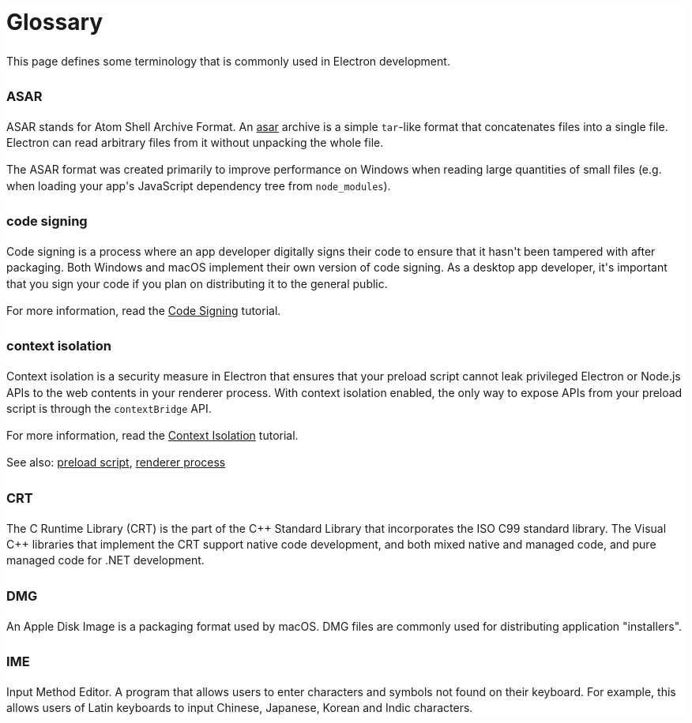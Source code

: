 # Glossary

This page defines some terminology that is commonly used in Electron development.

### ASAR

ASAR stands for Atom Shell Archive Format. An [asar] archive is a simple
`tar`-like format that concatenates files into a single file. Electron can read
arbitrary files from it without unpacking the whole file.

The ASAR format was created primarily to improve performance on Windows when
reading large quantities of small files (e.g. when loading your app's JavaScript
dependency tree from `node_modules`).

### code signing

Code signing is a process where an app developer digitally signs their code to
ensure that it hasn't been tampered with after packaging. Both Windows and
macOS implement their own version of code signing. As a desktop app developer,
it's important that you sign your code if you plan on distributing it to the
general public.

For more information, read the [Code Signing] tutorial.

### context isolation

Context isolation is a security measure in Electron that ensures that your
preload script cannot leak privileged Electron or Node.js APIs to the web
contents in your renderer process. With context isolation enabled, the
only way to expose APIs from your preload script is through the
`contextBridge` API.

For more information, read the [Context Isolation] tutorial.

See also: [preload script](#preload-script), [renderer process](#renderer-process)

### CRT

The C Runtime Library (CRT) is the part of the C++ Standard Library that
incorporates the ISO C99 standard library. The Visual C++ libraries that
implement the CRT support native code development, and both mixed native and
managed code, and pure managed code for .NET development.

### DMG

An Apple Disk Image is a packaging format used by macOS. DMG files are
commonly used for distributing application "installers".

### IME

Input Method Editor. A program that allows users to enter characters and
symbols not found on their keyboard. For example, this allows users of Latin
keyboards to input Chinese, Japanese, Korean and Indic characters.


[addons]: https://nodejs.org/api/addons.html
[asar]: https://github.com/electron/asar
[autoupdater]: api/auto-updater.md
[code signing]: tutorial/code-signing.md
[context isolation]: tutorial/context-isolation.md
[mac app store submission guide]: tutorial/mac-app-store-submission-guide.md
[main]: #main-process
[msi]: https://docs.microsoft.com/en-us/windows/win32/msi/windows-installer-portal
[offscreen rendering]: tutorial/offscreen-rendering.md
[process sandboxing]: tutorial/sandbox.md
[renderer]: #renderer-process
[userland]: #userland
[using native node modules]: tutorial/using-native-node-modules.md
[UtilityProcess]: api/utility-process.md
[v8]: #v8